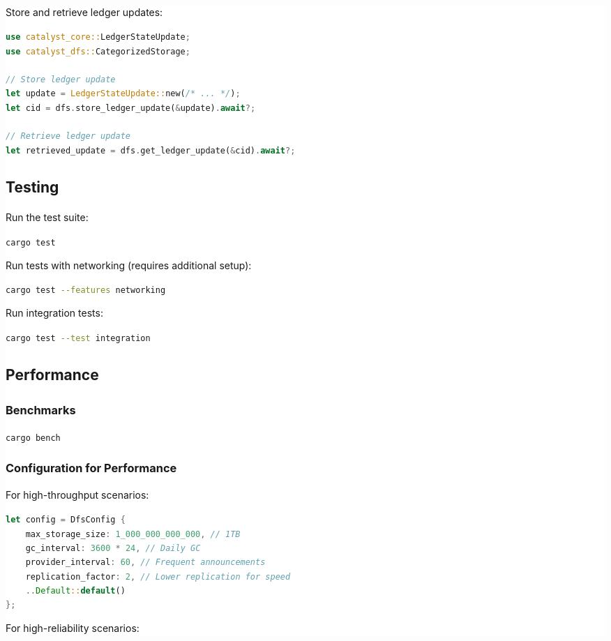 Store and retrieve ledger updates:

```rust
use catalyst_core::LedgerStateUpdate;
use catalyst_dfs::CategorizedStorage;

// Store ledger update
let update = LedgerStateUpdate::new(/* ... */);
let cid = dfs.store_ledger_update(&update).await?;

// Retrieve ledger update
let retrieved_update = dfs.get_ledger_update(&cid).await?;
```

## Testing

Run the test suite:

```bash
cargo test
```

Run tests with networking (requires additional setup):

```bash
cargo test --features networking
```

Run integration tests:

```bash
cargo test --test integration
```

## Performance

### Benchmarks

```bash
cargo bench
```

### Configuration for Performance

For high-throughput scenarios:

```rust
let config = DfsConfig {
    max_storage_size: 1_000_000_000_000, // 1TB
    gc_interval: 3600 * 24, // Daily GC
    provider_interval: 60, // Frequent announcements
    replication_factor: 2, // Lower replication for speed
    ..Default::default()
};
```

For high-reliability scenarios:
